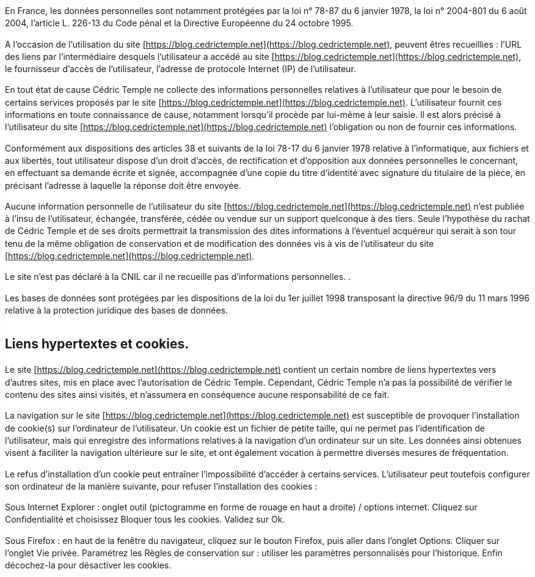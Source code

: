 En France, les données personnelles sont notamment protégées par la loi n° 78-87 du 6 janvier 1978, la loi n° 2004-801 du 6 août 2004, l’article L. 226-13 du Code pénal et la Directive Européenne du 24 octobre 1995.

A l’occasion de l’utilisation du site [https://blog.cedrictemple.net](https://blog.cedrictemple.net), peuvent êtres recueillies : l’URL des liens par l’intermédiaire desquels l’utilisateur a accédé au site [https://blog.cedrictemple.net](https://blog.cedrictemple.net), le fournisseur d’accès de l’utilisateur, l’adresse de protocole Internet (IP) de l’utilisateur.

En tout état de cause Cédric Temple ne collecte des informations personnelles relatives à l’utilisateur que pour le besoin de certains services proposés par le site [https://blog.cedrictemple.net](https://blog.cedrictemple.net). L’utilisateur fournit ces informations en toute connaissance de cause, notamment lorsqu’il procède par lui-même à leur saisie. Il est alors précisé à l’utilisateur du site [https://blog.cedrictemple.net](https://blog.cedrictemple.net) l’obligation ou non de fournir ces informations.

Conformément aux dispositions des articles 38 et suivants de la loi 78-17 du 6 janvier 1978 relative à l’informatique, aux fichiers et aux libertés, tout utilisateur dispose d’un droit d’accès, de rectification et d’opposition aux données personnelles le concernant, en effectuant sa demande écrite et signée, accompagnée d’une copie du titre d’identité avec signature du titulaire de la pièce, en précisant l’adresse à laquelle la réponse doit être envoyée.

Aucune information personnelle de l’utilisateur du site [https://blog.cedrictemple.net](https://blog.cedrictemple.net) n’est publiée à l’insu de l’utilisateur, échangée, transférée, cédée ou vendue sur un support quelconque à des tiers. Seule l’hypothèse du rachat de Cédric Temple et de ses droits permettrait la transmission des dites informations à l’éventuel acquéreur qui serait à son tour tenu de la même obligation de conservation et de modification des données vis à vis de l’utilisateur du site [https://blog.cedrictemple.net](https://blog.cedrictemple.net).

Le site n’est pas déclaré à la CNIL car il ne recueille pas d’informations personnelles. .

Les bases de données sont protégées par les dispositions de la loi du 1er juillet 1998 transposant la directive 96/9 du 11 mars 1996 relative à la protection juridique des bases de données.
## Liens hypertextes et cookies.

Le site [https://blog.cedrictemple.net](https://blog.cedrictemple.net) contient un certain nombre de liens hypertextes vers d’autres sites, mis en place avec l’autorisation de Cédric Temple. Cependant, Cédric Temple n’a pas la possibilité de vérifier le contenu des sites ainsi visités, et n’assumera en conséquence aucune responsabilité de ce fait.

La navigation sur le site [https://blog.cedrictemple.net](https://blog.cedrictemple.net) est susceptible de provoquer l’installation de cookie(s) sur l’ordinateur de l’utilisateur. Un cookie est un fichier de petite taille, qui ne permet pas l’identification de l’utilisateur, mais qui enregistre des informations relatives à la navigation d’un ordinateur sur un site. Les données ainsi obtenues visent à faciliter la navigation ultérieure sur le site, et ont également vocation à permettre diverses mesures de fréquentation.

Le refus d’installation d’un cookie peut entraîner l’impossibilité d’accéder à certains services. L’utilisateur peut toutefois configurer son ordinateur de la manière suivante, pour refuser l’installation des cookies :

Sous Internet Explorer : onglet outil (pictogramme en forme de rouage en haut a droite) / options internet. Cliquez sur Confidentialité et choisissez Bloquer tous les cookies. Validez sur Ok.

Sous Firefox : en haut de la fenêtre du navigateur, cliquez sur le bouton Firefox, puis aller dans l’onglet Options. Cliquer sur l’onglet Vie privée.
Paramétrez les Règles de conservation sur : utiliser les paramètres personnalisés pour l’historique. Enfin décochez-la pour désactiver les cookies.
